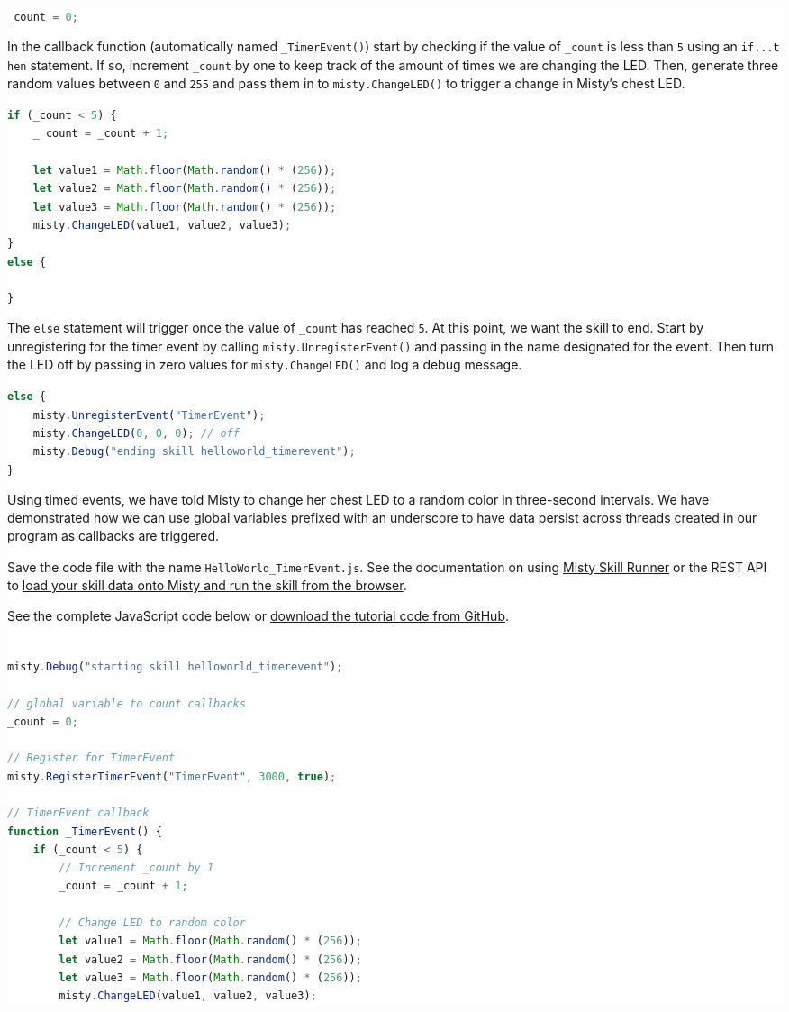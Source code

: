 ```JavaScript
_count = 0;
```

In the callback function (automatically named `_TimerEvent()`) start by checking if the value of `_count` is less than `5` using an `if...then` statement. If so, increment `_count` by one to keep track of the amount of times we are changing the LED. Then, generate three random values between `0` and `255` and pass them in to `misty.ChangeLED()` to trigger a change in Misty’s chest LED.

```JavaScript
if (_count < 5) {
    _ count = _count + 1;

    let value1 = Math.floor(Math.random() * (256));
    let value2 = Math.floor(Math.random() * (256));
    let value3 = Math.floor(Math.random() * (256));
    misty.ChangeLED(value1, value2, value3);
}
else {

}
```

The `else` statement will trigger once the value of `_count` has reached `5`. At this point, we want the skill to end. Start by unregistering for the timer event by calling `misty.UnregisterEvent()` and passing in the name designated for the event. Then turn the LED off by passing in zero values for `misty.ChangeLED()` and log a debug message.

```JavaScript
else {
    misty.UnregisterEvent("TimerEvent");
    misty.ChangeLED(0, 0, 0); // off
    misty.Debug("ending skill helloworld_timerevent");
}
```

Using timed events, we have told Misty to change her chest LED to a random color in three-second intervals. We have demonstrated how we can use global variables prefixed with an underscore to have data persist across threads created in our program as callbacks are triggered.

Save the code file with the name `HelloWorld_TimerEvent.js`. See the documentation on using [Misty Skill Runner](../../../tools-&-apps/web-based-tools/skill-runner) or the REST API to [load your skill data onto Misty and run the skill from the browser](../../../misty-ii/javascript-sdk/javascript-skill-architecture/#loading-amp-running-a-javascript-skill).

See the complete JavaScript code below or [download the tutorial code from GitHub](https://github.com/MistyCommunity/JavaScript-SDK/tree/master/Tutorials/Timer%20Events).

```JavaScript

misty.Debug("starting skill helloworld_timerevent");

// global variable to count callbacks
_count = 0;

// Register for TimerEvent
misty.RegisterTimerEvent("TimerEvent", 3000, true);

// TimerEvent callback
function _TimerEvent() {
    if (_count < 5) {
        // Increment _count by 1
        _count = _count + 1;

        // Change LED to random color
        let value1 = Math.floor(Math.random() * (256));
        let value2 = Math.floor(Math.random() * (256));
        let value3 = Math.floor(Math.random() * (256));
        misty.ChangeLED(value1, value2, value3);
```
